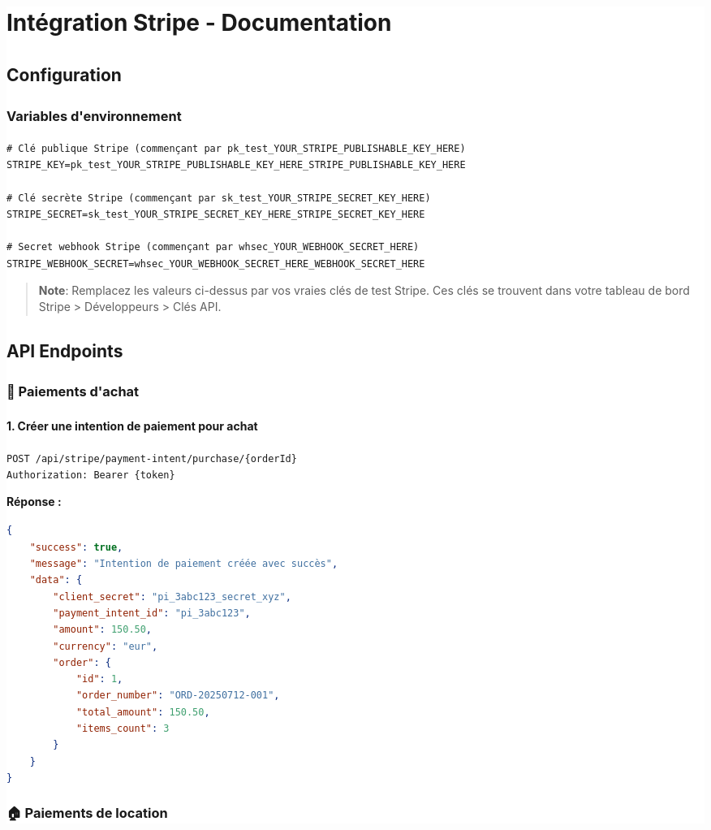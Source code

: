 # Intégration Stripe - Documentation

## Configuration

### Variables d'environnement
```env
# Clé publique Stripe (commençant par pk_test_YOUR_STRIPE_PUBLISHABLE_KEY_HERE)
STRIPE_KEY=pk_test_YOUR_STRIPE_PUBLISHABLE_KEY_HERE_STRIPE_PUBLISHABLE_KEY_HERE

# Clé secrète Stripe (commençant par sk_test_YOUR_STRIPE_SECRET_KEY_HERE)
STRIPE_SECRET=sk_test_YOUR_STRIPE_SECRET_KEY_HERE_STRIPE_SECRET_KEY_HERE

# Secret webhook Stripe (commençant par whsec_YOUR_WEBHOOK_SECRET_HERE)
STRIPE_WEBHOOK_SECRET=whsec_YOUR_WEBHOOK_SECRET_HERE_WEBHOOK_SECRET_HERE
```

> **Note**: Remplacez les valeurs ci-dessus par vos vraies clés de test Stripe. 
> Ces clés se trouvent dans votre tableau de bord Stripe > Développeurs > Clés API.

## API Endpoints

### 🛒 Paiements d'achat

#### 1. Créer une intention de paiement pour achat
```http
POST /api/stripe/payment-intent/purchase/{orderId}
Authorization: Bearer {token}
```

**Réponse :**
```json
{
    "success": true,
    "message": "Intention de paiement créée avec succès",
    "data": {
        "client_secret": "pi_3abc123_secret_xyz",
        "payment_intent_id": "pi_3abc123",
        "amount": 150.50,
        "currency": "eur",
        "order": {
            "id": 1,
            "order_number": "ORD-20250712-001",
            "total_amount": 150.50,
            "items_count": 3
        }
    }
}
```

### 🏠 Paiements de location
